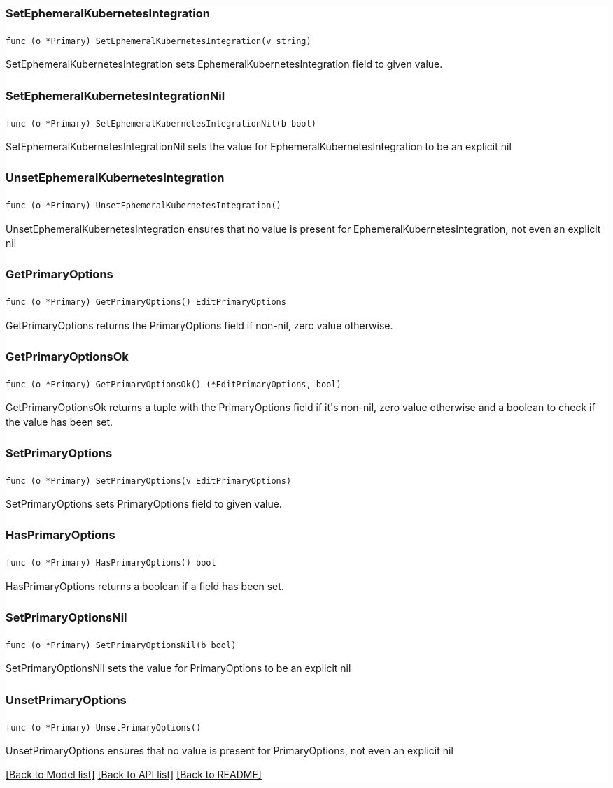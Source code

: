 ### SetEphemeralKubernetesIntegration

`func (o *Primary) SetEphemeralKubernetesIntegration(v string)`

SetEphemeralKubernetesIntegration sets EphemeralKubernetesIntegration field to given value.


### SetEphemeralKubernetesIntegrationNil

`func (o *Primary) SetEphemeralKubernetesIntegrationNil(b bool)`

 SetEphemeralKubernetesIntegrationNil sets the value for EphemeralKubernetesIntegration to be an explicit nil

### UnsetEphemeralKubernetesIntegration
`func (o *Primary) UnsetEphemeralKubernetesIntegration()`

UnsetEphemeralKubernetesIntegration ensures that no value is present for EphemeralKubernetesIntegration, not even an explicit nil
### GetPrimaryOptions

`func (o *Primary) GetPrimaryOptions() EditPrimaryOptions`

GetPrimaryOptions returns the PrimaryOptions field if non-nil, zero value otherwise.

### GetPrimaryOptionsOk

`func (o *Primary) GetPrimaryOptionsOk() (*EditPrimaryOptions, bool)`

GetPrimaryOptionsOk returns a tuple with the PrimaryOptions field if it's non-nil, zero value otherwise
and a boolean to check if the value has been set.

### SetPrimaryOptions

`func (o *Primary) SetPrimaryOptions(v EditPrimaryOptions)`

SetPrimaryOptions sets PrimaryOptions field to given value.

### HasPrimaryOptions

`func (o *Primary) HasPrimaryOptions() bool`

HasPrimaryOptions returns a boolean if a field has been set.

### SetPrimaryOptionsNil

`func (o *Primary) SetPrimaryOptionsNil(b bool)`

 SetPrimaryOptionsNil sets the value for PrimaryOptions to be an explicit nil

### UnsetPrimaryOptions
`func (o *Primary) UnsetPrimaryOptions()`

UnsetPrimaryOptions ensures that no value is present for PrimaryOptions, not even an explicit nil

[[Back to Model list]](../README.md#documentation-for-models) [[Back to API list]](../README.md#documentation-for-api-endpoints) [[Back to README]](../README.md)


